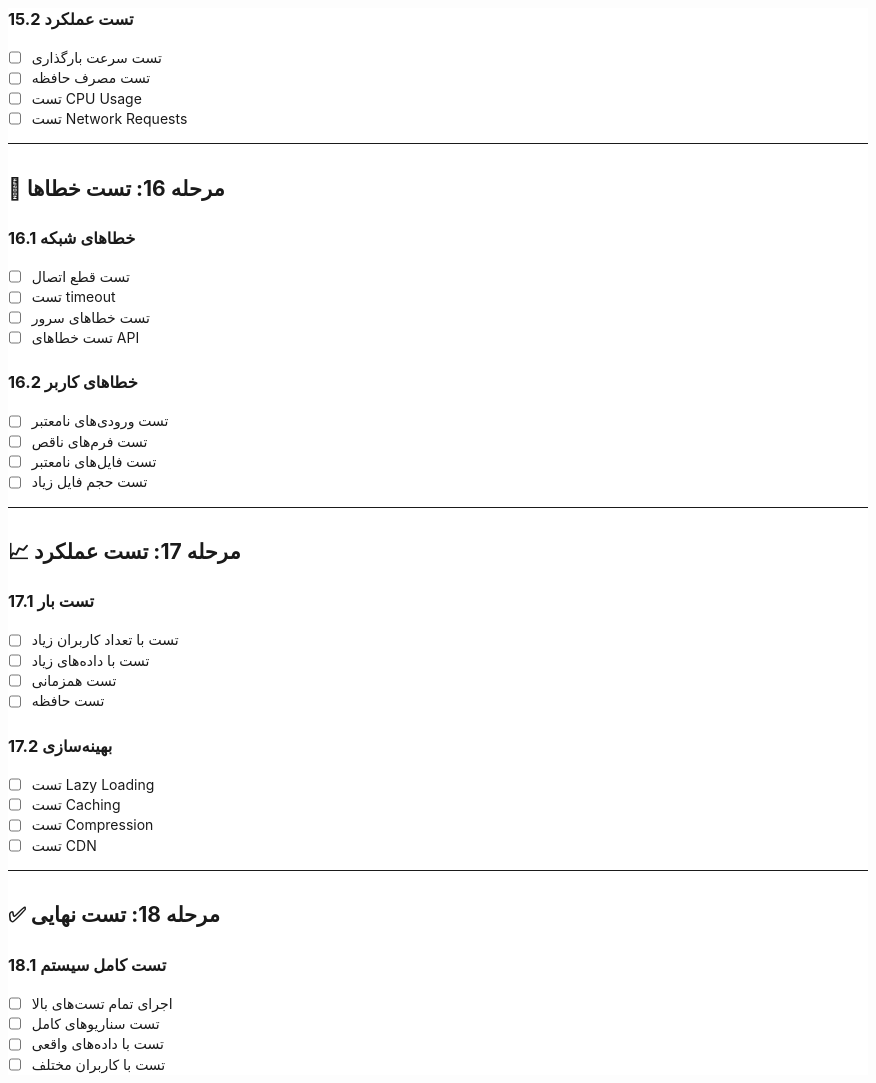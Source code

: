 ### 15.2 تست عملکرد
- [ ] تست سرعت بارگذاری
- [ ] تست مصرف حافظه
- [ ] تست CPU Usage
- [ ] تست Network Requests

---

## 🚨 مرحله 16: تست خطاها

### 16.1 خطاهای شبکه
- [ ] تست قطع اتصال
- [ ] تست timeout
- [ ] تست خطاهای سرور
- [ ] تست خطاهای API

### 16.2 خطاهای کاربر
- [ ] تست ورودی‌های نامعتبر
- [ ] تست فرم‌های ناقص
- [ ] تست فایل‌های نامعتبر
- [ ] تست حجم فایل زیاد

---

## 📈 مرحله 17: تست عملکرد

### 17.1 تست بار
- [ ] تست با تعداد کاربران زیاد
- [ ] تست با داده‌های زیاد
- [ ] تست همزمانی
- [ ] تست حافظه

### 17.2 بهینه‌سازی
- [ ] تست Lazy Loading
- [ ] تست Caching
- [ ] تست Compression
- [ ] تست CDN

---

## ✅ مرحله 18: تست نهایی

### 18.1 تست کامل سیستم
- [ ] اجرای تمام تست‌های بالا
- [ ] تست سناریوهای کامل
- [ ] تست با داده‌های واقعی
- [ ] تست با کاربران مختلف
